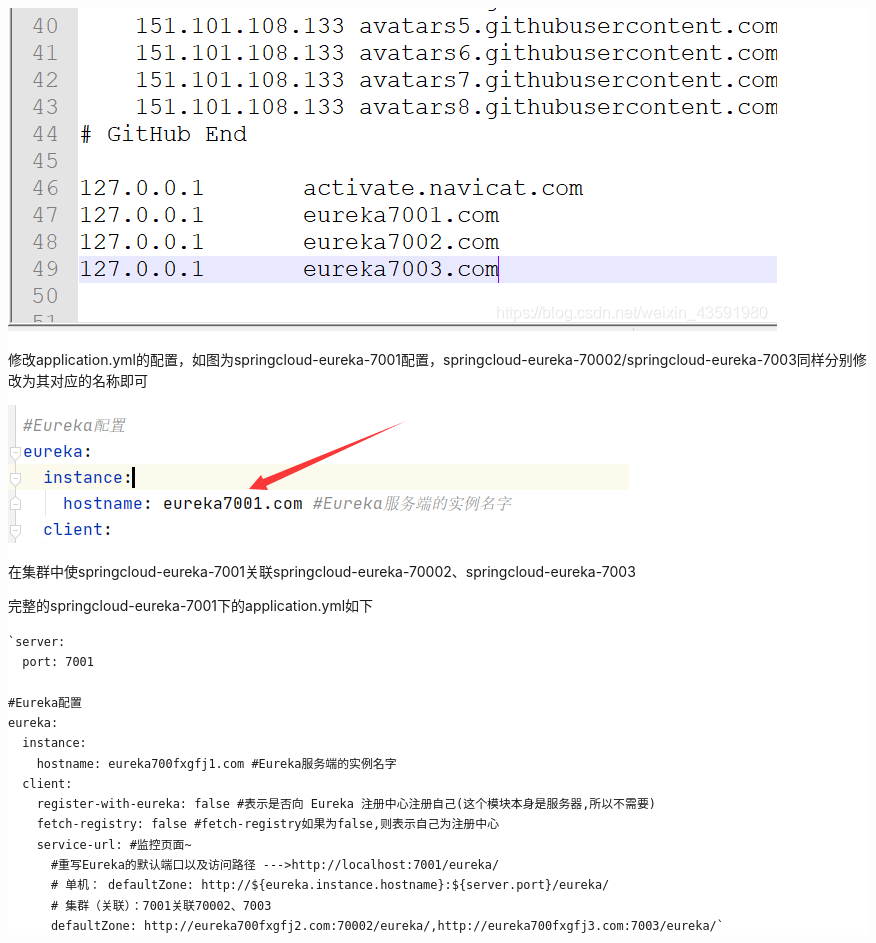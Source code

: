 ![在这里插入图片描述](images/watermark,type_ZmFuZ3poZW5naGVpdGk,shadow_10,text_aHR0cHM6Ly9ibG9nLmNzZG4ubmV0L3dlaXhpbl80MzU5MTk4MA==,size_16,color_FFFFFF,t_70-174878031743947.png)

修改application.yml的配置，如图为springcloud-eureka-7001配置，springcloud-eureka-70002/springcloud-eureka-7003同样分别修改为其对应的名称即可

![在这里插入图片描述](images/202005211312020.png)

在集群中使springcloud-eureka-7001关联springcloud-eureka-70002、springcloud-eureka-7003

完整的springcloud-eureka-7001下的application.yml如下

```properties
`server:
  port: 7001

#Eureka配置
eureka:
  instance:
    hostname: eureka700fxgfj1.com #Eureka服务端的实例名字
  client:
    register-with-eureka: false #表示是否向 Eureka 注册中心注册自己(这个模块本身是服务器,所以不需要)
    fetch-registry: false #fetch-registry如果为false,则表示自己为注册中心
    service-url: #监控页面~
      #重写Eureka的默认端口以及访问路径 --->http://localhost:7001/eureka/
      # 单机： defaultZone: http://${eureka.instance.hostname}:${server.port}/eureka/
      # 集群（关联）：7001关联70002、7003
      defaultZone: http://eureka700fxgfj2.com:70002/eureka/,http://eureka700fxgfj3.com:7003/eureka/` 

```
